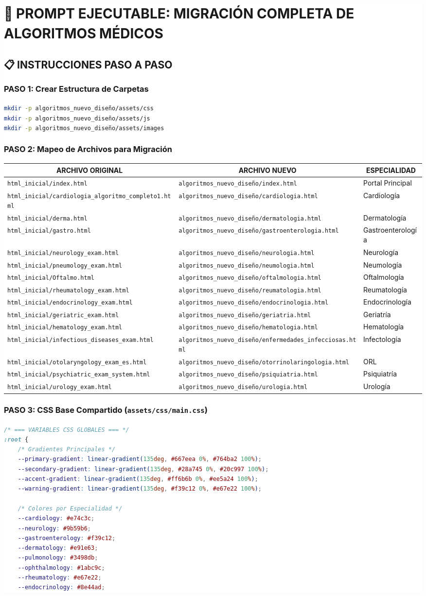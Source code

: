 # 🚀 PROMPT EJECUTABLE: MIGRACIÓN COMPLETA DE ALGORITMOS MÉDICOS

## 📋 INSTRUCCIONES PASO A PASO

### PASO 1: Crear Estructura de Carpetas
```bash
mkdir -p algoritmos_nuevo_diseño/assets/css
mkdir -p algoritmos_nuevo_diseño/assets/js  
mkdir -p algoritmos_nuevo_diseño/assets/images
```

### PASO 2: Mapeo de Archivos para Migración

| ARCHIVO ORIGINAL | ARCHIVO NUEVO | ESPECIALIDAD |
|------------------|---------------|--------------|
| `html_inicial/index.html` | `algoritmos_nuevo_diseño/index.html` | Portal Principal |
| `html_inicial/cardiologia_algoritmo_completo1.html` | `algoritmos_nuevo_diseño/cardiologia.html` | Cardiología |
| `html_inicial/derma.html` | `algoritmos_nuevo_diseño/dermatologia.html` | Dermatología |
| `html_inicial/gastro.html` | `algoritmos_nuevo_diseño/gastroenterologia.html` | Gastroenterología |
| `html_inicial/neurology_exam.html` | `algoritmos_nuevo_diseño/neurologia.html` | Neurología |
| `html_inicial/pneumology_exam.html` | `algoritmos_nuevo_diseño/neumologia.html` | Neumología |
| `html_inicial/Oftalmo.html` | `algoritmos_nuevo_diseño/oftalmologia.html` | Oftalmología |
| `html_inicial/rheumatology_exam.html` | `algoritmos_nuevo_diseño/reumatologia.html` | Reumatología |
| `html_inicial/endocrinology_exam.html` | `algoritmos_nuevo_diseño/endocrinologia.html` | Endocrinología |
| `html_inicial/geriatric_exam.html` | `algoritmos_nuevo_diseño/geriatria.html` | Geriatría |
| `html_inicial/hematology_exam.html` | `algoritmos_nuevo_diseño/hematologia.html` | Hematología |
| `html_inicial/infectious_diseases_exam.html` | `algoritmos_nuevo_diseño/enfermedades_infecciosas.html` | Infectología |
| `html_inicial/otolaryngology_exam_es.html` | `algoritmos_nuevo_diseño/otorrinolaringologia.html` | ORL |
| `html_inicial/psychiatric_exam_system.html` | `algoritmos_nuevo_diseño/psiquiatria.html` | Psiquiatría |
| `html_inicial/urology_exam.html` | `algoritmos_nuevo_diseño/urologia.html` | Urología |

### PASO 3: CSS Base Compartido (`assets/css/main.css`)

```css
/* === VARIABLES CSS GLOBALES === */
:root {
    /* Gradientes Principales */
    --primary-gradient: linear-gradient(135deg, #667eea 0%, #764ba2 100%);
    --secondary-gradient: linear-gradient(135deg, #28a745 0%, #20c997 100%);
    --accent-gradient: linear-gradient(135deg, #ff6b6b 0%, #ee5a24 100%);
    --warning-gradient: linear-gradient(135deg, #f39c12 0%, #e67e22 100%);
    
    /* Colores por Especialidad */
    --cardiology: #e74c3c;
    --neurology: #9b59b6;
    --gastroenterology: #f39c12;
    --dermatology: #e91e63;
    --pulmonology: #3498db;
    --ophthalmology: #1abc9c;
    --rheumatology: #e67e22;
    --endocrinology: #8e44ad;
```